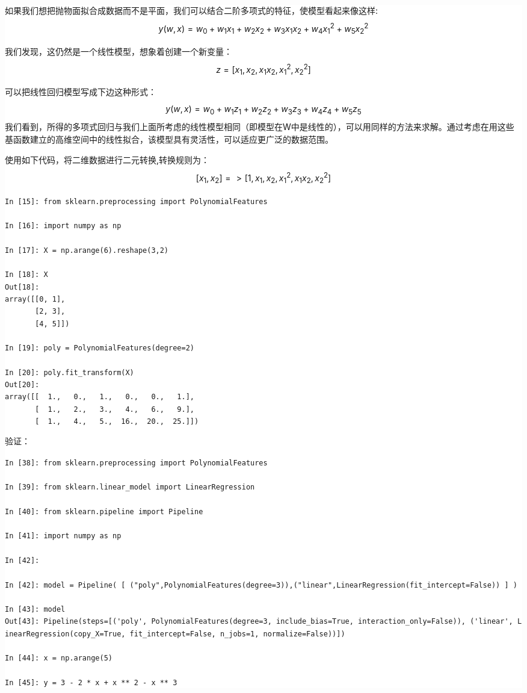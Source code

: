 如果我们想把抛物面拟合成数据而不是平面，我们可以结合二阶多项式的特征，使模型看起来像这样:
$$
y(w,x) = w_{0} + w_{1} x_{1} + w_{2} x_{2} + w_{3} x_{1}x_{2} + w_{4} x_{1}^2 + w_{5} x_{2}^2
$$

我们发现，这仍然是一个线性模型，想象着创建一个新变量：
$$
z = [x_{1},x_{2},x_{1} x_{2},x_{1}^2,x_{2}^2]
$$

可以把线性回归模型写成下边这种形式：
$$
y(w,x) = w_{0} + w_{1} z_{1} + w_{2} z_{2} + w_{3} z_{3} + w_{4} z_{4} + w_{5} z_{5}
$$
我们看到，所得的多项式回归与我们上面所考虑的线性模型相同（即模型在W中是线性的），可以用同样的方法来求解。通过考虑在用这些基函数建立的高维空间中的线性拟合，该模型具有灵活性，可以适应更广泛的数据范围。

使用如下代码，将二维数据进行二元转换,转换规则为：
$$
[x_1, x_2] => [1, x_1, x_2, x_1^2, x_1 x_2, x_2^2]
$$

```
In [15]: from sklearn.preprocessing import PolynomialFeatures

In [16]: import numpy as np

In [17]: X = np.arange(6).reshape(3,2)

In [18]: X
Out[18]: 
array([[0, 1],
       [2, 3],
       [4, 5]])

In [19]: poly = PolynomialFeatures(degree=2)

In [20]: poly.fit_transform(X)
Out[20]: 
array([[  1.,   0.,   1.,   0.,   0.,   1.],
       [  1.,   2.,   3.,   4.,   6.,   9.],
       [  1.,   4.,   5.,  16.,  20.,  25.]])
```

验证：
```
In [38]: from sklearn.preprocessing import PolynomialFeatures

In [39]: from sklearn.linear_model import LinearRegression

In [40]: from sklearn.pipeline import Pipeline

In [41]: import numpy as np

In [42]: 

In [42]: model = Pipeline( [ ("poly",PolynomialFeatures(degree=3)),("linear",LinearRegression(fit_intercept=False)) ] )

In [43]: model
Out[43]: Pipeline(steps=[('poly', PolynomialFeatures(degree=3, include_bias=True, interaction_only=False)), ('linear', LinearRegression(copy_X=True, fit_intercept=False, n_jobs=1, normalize=False))])

In [44]: x = np.arange(5)

In [45]: y = 3 - 2 * x + x ** 2 - x ** 3
```

  [1]: http://blog.csdn.net/gamer_gyt/article/details/78008144